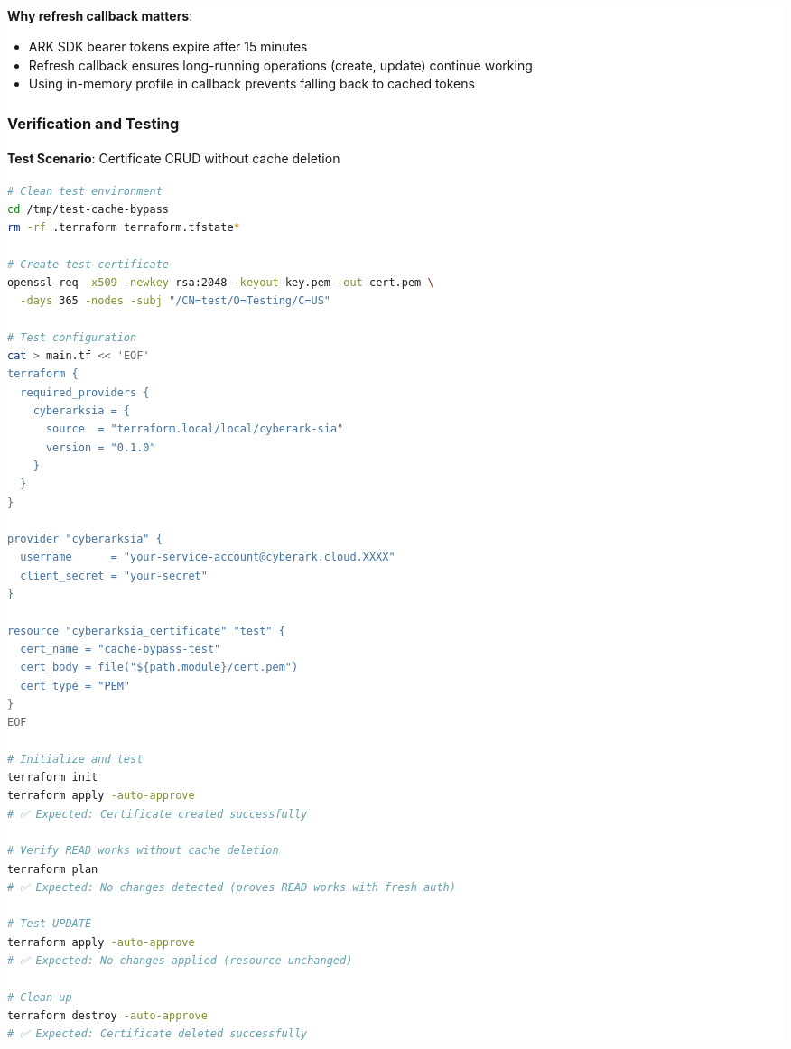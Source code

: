 **Why refresh callback matters**:
- ARK SDK bearer tokens expire after 15 minutes
- Refresh callback ensures long-running operations (create, update) continue working
- Using in-memory profile in callback prevents falling back to cached tokens

### Verification and Testing

**Test Scenario**: Certificate CRUD without cache deletion

```bash
# Clean test environment
cd /tmp/test-cache-bypass
rm -rf .terraform terraform.tfstate*

# Create test certificate
openssl req -x509 -newkey rsa:2048 -keyout key.pem -out cert.pem \
  -days 365 -nodes -subj "/CN=test/O=Testing/C=US"

# Test configuration
cat > main.tf << 'EOF'
terraform {
  required_providers {
    cyberarksia = {
      source  = "terraform.local/local/cyberark-sia"
      version = "0.1.0"
    }
  }
}

provider "cyberarksia" {
  username      = "your-service-account@cyberark.cloud.XXXX"
  client_secret = "your-secret"
}

resource "cyberarksia_certificate" "test" {
  cert_name = "cache-bypass-test"
  cert_body = file("${path.module}/cert.pem")
  cert_type = "PEM"
}
EOF

# Initialize and test
terraform init
terraform apply -auto-approve
# ✅ Expected: Certificate created successfully

# Verify READ works without cache deletion
terraform plan
# ✅ Expected: No changes detected (proves READ works with fresh auth)

# Test UPDATE
terraform apply -auto-approve
# ✅ Expected: No changes applied (resource unchanged)

# Clean up
terraform destroy -auto-approve
# ✅ Expected: Certificate deleted successfully
```
